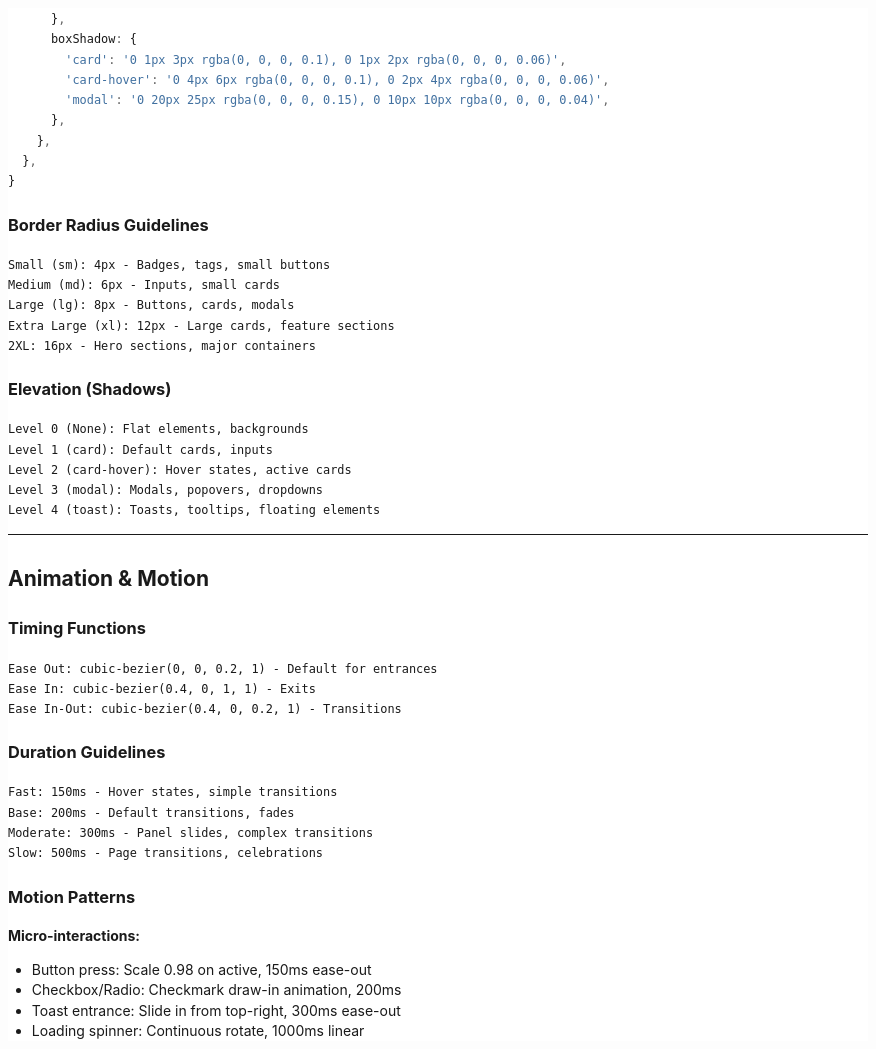 ```javascript
      },
      boxShadow: {
        'card': '0 1px 3px rgba(0, 0, 0, 0.1), 0 1px 2px rgba(0, 0, 0, 0.06)',
        'card-hover': '0 4px 6px rgba(0, 0, 0, 0.1), 0 2px 4px rgba(0, 0, 0, 0.06)',
        'modal': '0 20px 25px rgba(0, 0, 0, 0.15), 0 10px 10px rgba(0, 0, 0, 0.04)',
      },
    },
  },
}
```

### Border Radius Guidelines
```
Small (sm): 4px - Badges, tags, small buttons
Medium (md): 6px - Inputs, small cards
Large (lg): 8px - Buttons, cards, modals
Extra Large (xl): 12px - Large cards, feature sections
2XL: 16px - Hero sections, major containers
```

### Elevation (Shadows)
```
Level 0 (None): Flat elements, backgrounds
Level 1 (card): Default cards, inputs
Level 2 (card-hover): Hover states, active cards
Level 3 (modal): Modals, popovers, dropdowns
Level 4 (toast): Toasts, tooltips, floating elements
```

---

## Animation & Motion

### Timing Functions
```
Ease Out: cubic-bezier(0, 0, 0.2, 1) - Default for entrances
Ease In: cubic-bezier(0.4, 0, 1, 1) - Exits
Ease In-Out: cubic-bezier(0.4, 0, 0.2, 1) - Transitions
```

### Duration Guidelines
```
Fast: 150ms - Hover states, simple transitions
Base: 200ms - Default transitions, fades
Moderate: 300ms - Panel slides, complex transitions
Slow: 500ms - Page transitions, celebrations
```

### Motion Patterns

**Micro-interactions:**
- Button press: Scale 0.98 on active, 150ms ease-out
- Checkbox/Radio: Checkmark draw-in animation, 200ms
- Toast entrance: Slide in from top-right, 300ms ease-out
- Loading spinner: Continuous rotate, 1000ms linear
